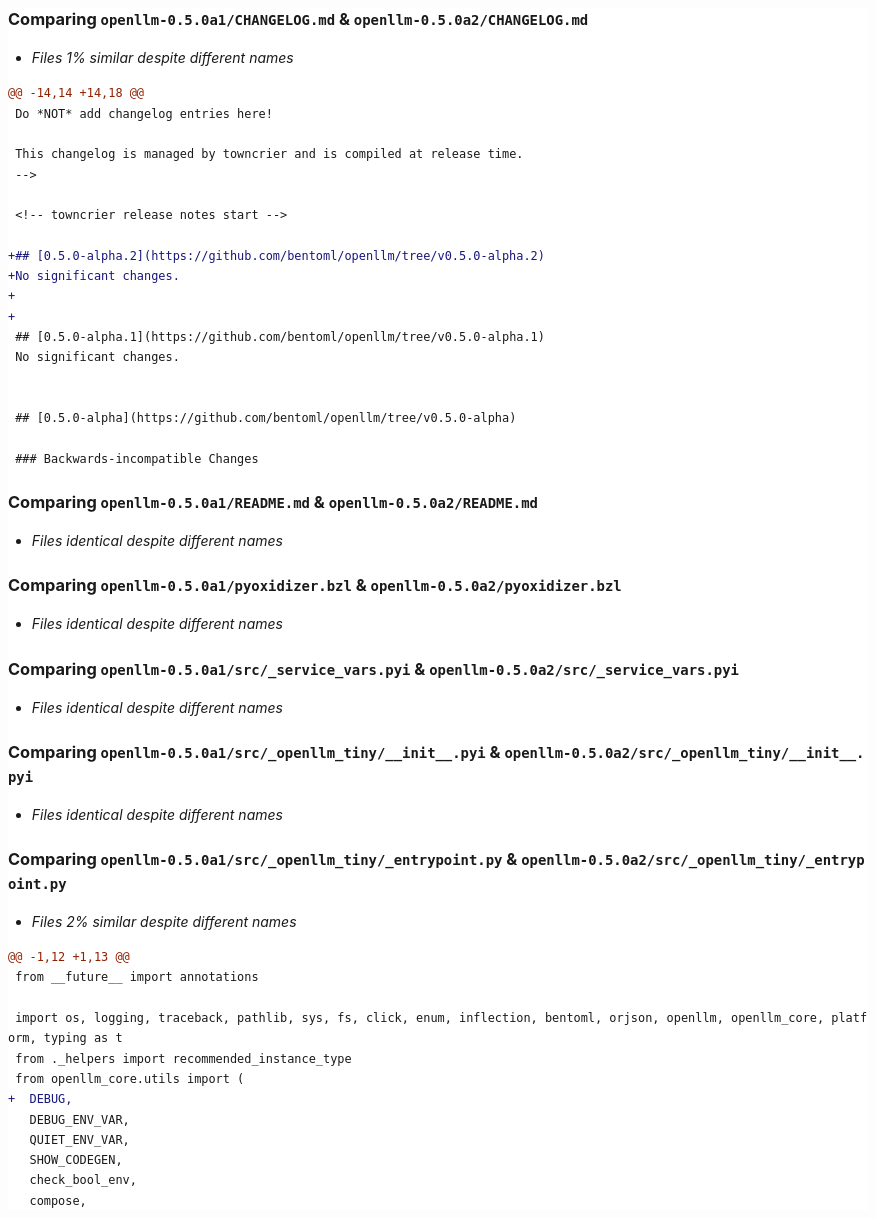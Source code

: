 ### Comparing `openllm-0.5.0a1/CHANGELOG.md` & `openllm-0.5.0a2/CHANGELOG.md`

 * *Files 1% similar despite different names*

```diff
@@ -14,14 +14,18 @@
 Do *NOT* add changelog entries here!
 
 This changelog is managed by towncrier and is compiled at release time.
 -->
 
 <!-- towncrier release notes start -->
 
+## [0.5.0-alpha.2](https://github.com/bentoml/openllm/tree/v0.5.0-alpha.2)
+No significant changes.
+
+
 ## [0.5.0-alpha.1](https://github.com/bentoml/openllm/tree/v0.5.0-alpha.1)
 No significant changes.
 
 
 ## [0.5.0-alpha](https://github.com/bentoml/openllm/tree/v0.5.0-alpha)
 
 ### Backwards-incompatible Changes
```

### Comparing `openllm-0.5.0a1/README.md` & `openllm-0.5.0a2/README.md`

 * *Files identical despite different names*

### Comparing `openllm-0.5.0a1/pyoxidizer.bzl` & `openllm-0.5.0a2/pyoxidizer.bzl`

 * *Files identical despite different names*

### Comparing `openllm-0.5.0a1/src/_service_vars.pyi` & `openllm-0.5.0a2/src/_service_vars.pyi`

 * *Files identical despite different names*

### Comparing `openllm-0.5.0a1/src/_openllm_tiny/__init__.pyi` & `openllm-0.5.0a2/src/_openllm_tiny/__init__.pyi`

 * *Files identical despite different names*

### Comparing `openllm-0.5.0a1/src/_openllm_tiny/_entrypoint.py` & `openllm-0.5.0a2/src/_openllm_tiny/_entrypoint.py`

 * *Files 2% similar despite different names*

```diff
@@ -1,12 +1,13 @@
 from __future__ import annotations
 
 import os, logging, traceback, pathlib, sys, fs, click, enum, inflection, bentoml, orjson, openllm, openllm_core, platform, typing as t
 from ._helpers import recommended_instance_type
 from openllm_core.utils import (
+  DEBUG,
   DEBUG_ENV_VAR,
   QUIET_ENV_VAR,
   SHOW_CODEGEN,
   check_bool_env,
   compose,
```